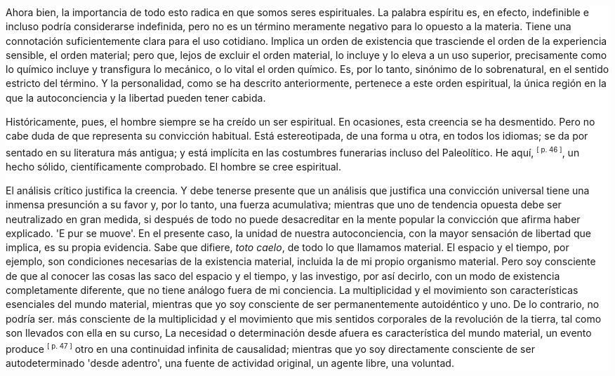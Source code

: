 Ahora bien, la importancia de todo esto radica en que somos seres espirituales. La palabra espíritu es, en efecto, indefinible e incluso podría considerarse indefinida, pero no es un término meramente negativo para lo opuesto a la materia. Tiene una connotación suficientemente clara para el uso cotidiano. Implica un orden de existencia que trasciende el orden de la experiencia sensible, el orden material; pero que, lejos de excluir el orden material, lo incluye y lo eleva a un uso superior, precisamente como lo químico incluye y transfigura lo mecánico, o lo vital el orden químico. Es, por lo tanto, sinónimo de lo sobrenatural, en el sentido estricto del término. Y la personalidad, como se ha descrito anteriormente, pertenece a este orden espiritual, la única región en la que la autoconciencia y la libertad pueden tener cabida.

Históricamente, pues, el hombre siempre se ha creído un ser espiritual. En ocasiones, esta creencia se ha desmentido. Pero no cabe duda de que representa su convicción habitual. Está estereotipada, de una forma u otra, en todos los idiomas; se da por sentado en su literatura más antigua; y está implícita en las costumbres funerarias incluso del Paleolítico. He aquí, <span id="p46"><sup><small>[ p. 46 ]</small></sup></span>, un hecho sólido, científicamente comprobado. El hombre se cree espiritual.

El análisis crítico justifica la creencia. Y debe tenerse presente que un análisis que justifica una convicción universal tiene una inmensa presunción a su favor y, por lo tanto, una fuerza acumulativa; mientras que uno de tendencia opuesta debe ser neutralizado en gran medida, si después de todo no puede desacreditar en la mente popular la convicción que afirma haber explicado. 'E pur se muove'. En el presente caso, la unidad de nuestra autoconciencia, con la mayor sensación de libertad que implica, es su propia evidencia. Sabe que difiere, _toto caelo_, de todo lo que llamamos material. El espacio y el tiempo, por ejemplo, son condiciones necesarias de la existencia material, incluida la de mi propio organismo material. Pero soy consciente de que al conocer las cosas las saco del espacio y el tiempo, y las investigo, por así decirlo, con un modo de existencia completamente diferente, que no tiene análogo fuera de mi conciencia. La multiplicidad y el movimiento son características esenciales del mundo material, mientras que yo soy consciente de ser permanentemente autoidéntico y uno. De lo contrario, no podría ser. más consciente de la multiplicidad y el movimiento que mis sentidos corporales de la revolución de la tierra, tal como son llevados con ella en su curso, La necesidad o determinación desde afuera es característica del mundo material, un evento produce <span id="p47"><sup><small>[ p. 47 ]</small></sup></span> otro en una continuidad infinita de causalidad; mientras que yo soy directamente consciente de ser autodeterminado 'desde adentro', una fuente de actividad original, un agente libre, una voluntad.


[^1]: Véase [nota 3](/es/book/John_Richardson_Illingworth/Personality_Human_and_Divine/Notes#note3).
[^2]: Véase [nota 4](/es/book/John_Richardson_Illingworth/Personality_Human_and_Divine/Notes#note4).
[^3]: Véase [nota 5](/es/book/John_Richardson_Illingworth/Personality_Human_and_Divine/Notes#note5).
[^4]: Véase [nota 6](/es/book/John_Richardson_Illingworth/Personality_Human_and_Divine/Notes#note6).
[^5]: Seth, _Hegelianismo y personalidad_, pág. 216.
[^6]: Lotze, _Metaphys_. Artículo 238.
[^7]: Lotze, _Metaphys_. Artículo 244.
[^8]: Véase [nota 7](/es/book/John_Richardson_Illingworth/Personality_Human_and_Divine/Notes#note7).
[^9]: Véase [nota 8](/es/book/John_Richardson_Illingworth/Personality_Human_and_Divine/Notes#note8).
[^10]: Lotze, _Metaphys_. Artículo 49.
[^11]: Véase [nota 9](/es/book/John_Richardson_Illingworth/Personality_Human_and_Divine/Notes#note9).
[^12]: P.d. por Lange, _Hist. de Mat_. pág. 311 (ET).
[^13]: Lotze, _Metaphys_. Artículo 242.
[^14]: Lange, _Hist. de Mat_. ii. pag. 332 (ET).
[^15]: Véase [nota 10](/es/book/John_Richardson_Illingworth/Personality_Human_and_Divine/Notes#note10).
[^16]: Lotze, _Microcosmos_. ix. 4, § 4.